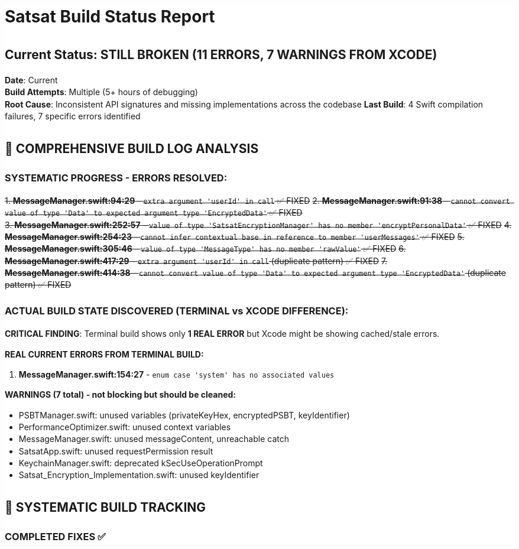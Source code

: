 # Satsat Build Status Report

## Current Status: STILL BROKEN (11 ERRORS, 7 WARNINGS FROM XCODE)

**Date**: Current  
**Build Attempts**: Multiple (5+ hours of debugging)  
**Root Cause**: Inconsistent API signatures and missing implementations across the codebase
**Last Build**: 4 Swift compilation failures, 7 specific errors identified

## 🚨 COMPREHENSIVE BUILD LOG ANALYSIS

### **SYSTEMATIC PROGRESS - ERRORS RESOLVED:**

~~1. **MessageManager.swift:94:29** - `extra argument 'userId' in call` ✅ FIXED~~
~~2. **MessageManager.swift:91:38** - `cannot convert value of type 'Data' to expected argument type 'EncryptedData'` ✅ FIXED~~  
~~3. **MessageManager.swift:252:57** - `value of type 'SatsatEncryptionManager' has no member 'encryptPersonalData'` ✅ FIXED~~
~~4. **MessageManager.swift:254:23** - `cannot infer contextual base in reference to member 'userMessages'` ✅ FIXED~~
~~5. **MessageManager.swift:305:46** - `value of type 'MessageType' has no member 'rawValue'` ✅ FIXED~~
~~6. **MessageManager.swift:417:29** - `extra argument 'userId' in call` (duplicate pattern) ✅ FIXED~~
~~7. **MessageManager.swift:414:38** - `cannot convert value of type 'Data' to expected argument type 'EncryptedData'` (duplicate pattern) ✅ FIXED~~

### **ACTUAL BUILD STATE DISCOVERED (TERMINAL vs XCODE DIFFERENCE):**

**CRITICAL FINDING**: Terminal build shows only **1 REAL ERROR** but Xcode might be showing cached/stale errors.

**REAL CURRENT ERRORS FROM TERMINAL BUILD:**

1. **MessageManager.swift:154:27** - `enum case 'system' has no associated values`

**WARNINGS (7 total) - not blocking but should be cleaned:**

- PSBTManager.swift: unused variables (privateKeyHex, encryptedPSBT, keyIdentifier)
- PerformanceOptimizer.swift: unused context variables
- MessageManager.swift: unused messageContent, unreachable catch
- SatsatApp.swift: unused requestPermission result
- KeychainManager.swift: deprecated kSecUseOperationPrompt
- Satsat_Encryption_Implementation.swift: unused keyIdentifier

## 🔄 **SYSTEMATIC BUILD TRACKING**

### **COMPLETED FIXES** ✅
